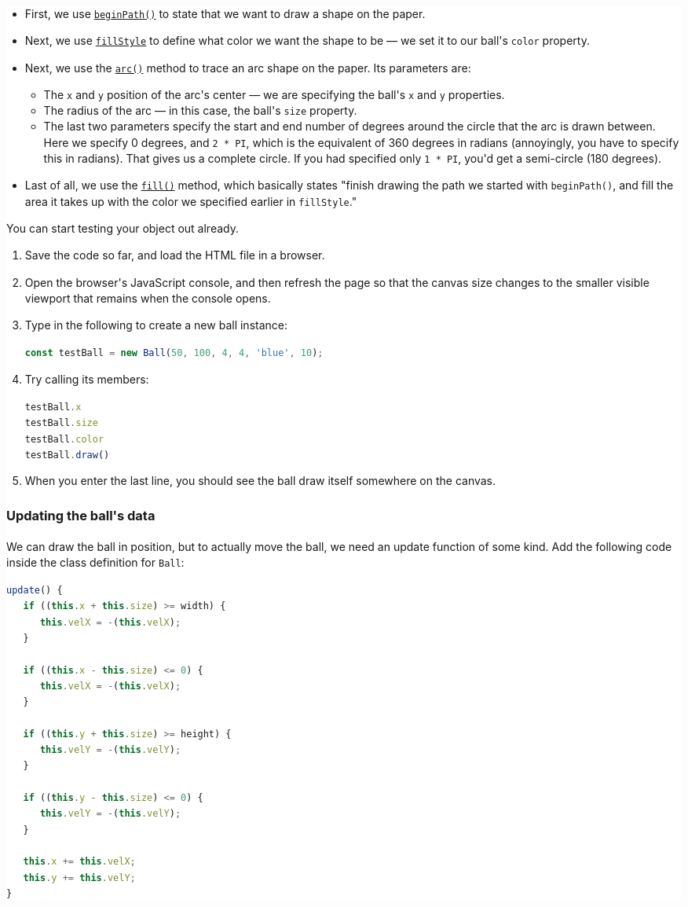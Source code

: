 - First, we use [`beginPath()`](/en-US/docs/Web/API/CanvasRenderingContext2D/beginPath) to state that we want to draw a shape on the paper.
- Next, we use [`fillStyle`](/en-US/docs/Web/API/CanvasRenderingContext2D/fillStyle) to define what color we want the shape to be — we set it to our ball's `color` property.
- Next, we use the [`arc()`](/en-US/docs/Web/API/CanvasRenderingContext2D/arc) method to trace an arc shape on the paper. Its parameters are:

  - The `x` and `y` position of the arc's center — we are specifying the ball's `x` and `y` properties.
  - The radius of the arc — in this case, the ball's `size` property.
  - The last two parameters specify the start and end number of degrees around the circle that the arc is drawn between. Here we specify 0 degrees, and `2 * PI`, which is the equivalent of 360 degrees in radians (annoyingly, you have to specify this in radians). That gives us a complete circle. If you had specified only `1 * PI`, you'd get a semi-circle (180 degrees).

- Last of all, we use the [`fill()`](/en-US/docs/Web/API/CanvasRenderingContext2D/fill) method, which basically states "finish drawing the path we started with `beginPath()`, and fill the area it takes up with the color we specified earlier in `fillStyle`."

You can start testing your object out already.

1.  Save the code so far, and load the HTML file in a browser.
2.  Open the browser's JavaScript console, and then refresh the page so that the canvas size changes to the smaller visible viewport that remains when the console opens.
3.  Type in the following to create a new ball instance:

    ```js
    const testBall = new Ball(50, 100, 4, 4, 'blue', 10);
    ```

4.  Try calling its members:

    ```js
    testBall.x
    testBall.size
    testBall.color
    testBall.draw()
    ```

5.  When you enter the last line, you should see the ball draw itself somewhere on the canvas.

### Updating the ball's data

We can draw the ball in position, but to actually move the ball, we need an update function of some kind. Add the following code inside the class definition for `Ball`:

```js
update() {
   if ((this.x + this.size) >= width) {
      this.velX = -(this.velX);
   }

   if ((this.x - this.size) <= 0) {
      this.velX = -(this.velX);
   }

   if ((this.y + this.size) >= height) {
      this.velY = -(this.velY);
   }

   if ((this.y - this.size) <= 0) {
      this.velY = -(this.velY);
   }

   this.x += this.velX;
   this.y += this.velY;
}
```
